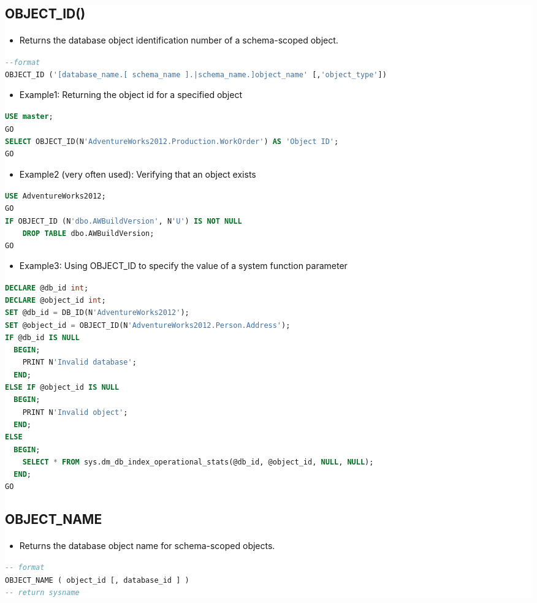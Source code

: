 OBJECT_ID()
----

- Returns the database object identification number of a schema-scoped object.

```sql
--format
OBJECT_ID ('[database_name.[ schema_name ].|schema_name.]object_name' [,'object_type'])
```

- Example1: Returning the object id for a specified object

```sql
USE master;
GO
SELECT OBJECT_ID(N'AdventureWorks2012.Production.WorkOrder') AS 'Object ID';
GO
```

- Example2 (very often used): Verifying that an object exists

```sql
USE AdventureWorks2012;
GO
IF OBJECT_ID (N'dbo.AWBuildVersion', N'U') IS NOT NULL
    DROP TABLE dbo.AWBuildVersion;
GO
```

- Example3: Using OBJECT_ID to specify the value of a system function parameter

```sql
DECLARE @db_id int;
DECLARE @object_id int;
SET @db_id = DB_ID(N'AdventureWorks2012');
SET @object_id = OBJECT_ID(N'AdventureWorks2012.Person.Address');
IF @db_id IS NULL
  BEGIN;
    PRINT N'Invalid database';
  END;
ELSE IF @object_id IS NULL
  BEGIN;
    PRINT N'Invalid object';
  END;
ELSE
  BEGIN;
    SELECT * FROM sys.dm_db_index_operational_stats(@db_id, @object_id, NULL, NULL);
  END;
GO
```

OBJECT_NAME
----

- Returns the database object name for schema-scoped objects.

```sql
-- format
OBJECT_NAME ( object_id [, database_id ] )
-- return sysname
```
